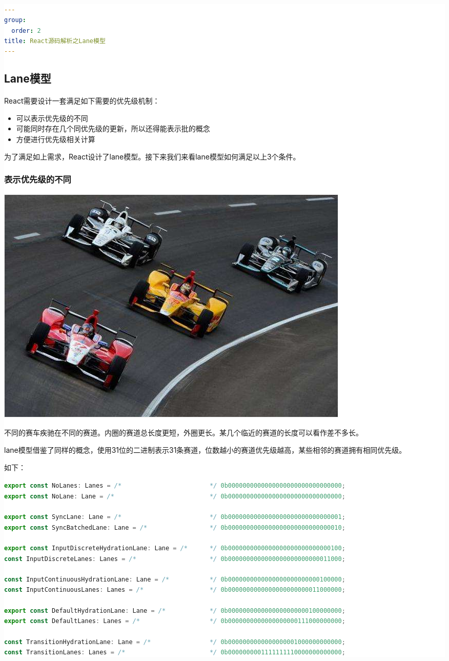 ```yaml
---
group:
  order: 2
title: React源码解析之Lane模型
---
```


## Lane模型
React需要设计一套满足如下需要的优先级机制：

- 可以表示优先级的不同
- 可能同时存在几个同优先级的更新，所以还得能表示批的概念
- 方便进行优先级相关计算

为了满足如上需求，React设计了lane模型。接下来我们来看lane模型如何满足以上3个条件。

### 表示优先级的不同
<img style="border: 1px solid #eee;" src="../../images/lane.jpeg" alt="" />

不同的赛车疾驰在不同的赛道。内圈的赛道总长度更短，外圈更长。某几个临近的赛道的长度可以看作差不多长。

lane模型借鉴了同样的概念，使用31位的二进制表示31条赛道，位数越小的赛道优先级越高，某些相邻的赛道拥有相同优先级。

如下：
```javascript
export const NoLanes: Lanes = /*                        */ 0b0000000000000000000000000000000;
export const NoLane: Lane = /*                          */ 0b0000000000000000000000000000000;

export const SyncLane: Lane = /*                        */ 0b0000000000000000000000000000001;
export const SyncBatchedLane: Lane = /*                 */ 0b0000000000000000000000000000010;

export const InputDiscreteHydrationLane: Lane = /*      */ 0b0000000000000000000000000000100;
const InputDiscreteLanes: Lanes = /*                    */ 0b0000000000000000000000000011000;

const InputContinuousHydrationLane: Lane = /*           */ 0b0000000000000000000000000100000;
const InputContinuousLanes: Lanes = /*                  */ 0b0000000000000000000000011000000;

export const DefaultHydrationLane: Lane = /*            */ 0b0000000000000000000000100000000;
export const DefaultLanes: Lanes = /*                   */ 0b0000000000000000000111000000000;

const TransitionHydrationLane: Lane = /*                */ 0b0000000000000000001000000000000;
const TransitionLanes: Lanes = /*                       */ 0b0000000001111111110000000000000;
```